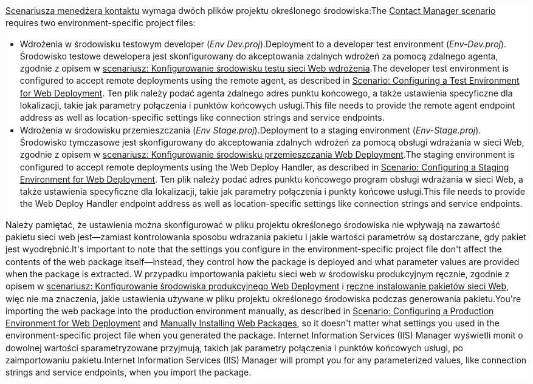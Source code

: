 <span data-ttu-id="c2c1b-118">[Scenariusza menedżera kontaktu](../deploying-web-applications-in-enterprise-scenarios/enterprise-web-deployment-scenario-overview.md) wymaga dwóch plików projektu określonego środowiska:</span><span class="sxs-lookup"><span data-stu-id="c2c1b-118">The [Contact Manager scenario](../deploying-web-applications-in-enterprise-scenarios/enterprise-web-deployment-scenario-overview.md) requires two environment-specific project files:</span></span>

- <span data-ttu-id="c2c1b-119">Wdrożenia w środowisku testowym developer (*Env Dev.proj*).</span><span class="sxs-lookup"><span data-stu-id="c2c1b-119">Deployment to a developer test environment (*Env-Dev.proj*).</span></span> <span data-ttu-id="c2c1b-120">Środowisko testowe dewelopera jest skonfigurowany do akceptowania zdalnych wdrożeń za pomocą zdalnego agenta, zgodnie z opisem w [scenariusz: Konfigurowanie środowisku testu sieci Web wdrożenia](scenario-configuring-a-test-environment-for-web-deployment.md).</span><span class="sxs-lookup"><span data-stu-id="c2c1b-120">The developer test environment is configured to accept remote deployments using the remote agent, as described in [Scenario: Configuring a Test Environment for Web Deployment](scenario-configuring-a-test-environment-for-web-deployment.md).</span></span> <span data-ttu-id="c2c1b-121">Ten plik należy podać agenta zdalnego adres punktu końcowego, a także ustawienia specyficzne dla lokalizacji, takie jak parametry połączenia i punktów końcowych usługi.</span><span class="sxs-lookup"><span data-stu-id="c2c1b-121">This file needs to provide the remote agent endpoint address as well as location-specific settings like connection strings and service endpoints.</span></span>
- <span data-ttu-id="c2c1b-122">Wdrożenia w środowisku przemieszczania (*Env Stage.proj*).</span><span class="sxs-lookup"><span data-stu-id="c2c1b-122">Deployment to a staging environment (*Env-Stage.proj*).</span></span> <span data-ttu-id="c2c1b-123">Środowisko tymczasowe jest skonfigurowany do akceptowania zdalnych wdrożeń za pomocą obsługi wdrażania w sieci Web, zgodnie z opisem w [scenariusz: Konfigurowanie środowisku przemieszczania Web Deployment](scenario-configuring-a-staging-environment-for-web-deployment.md).</span><span class="sxs-lookup"><span data-stu-id="c2c1b-123">The staging environment is configured to accept remote deployments using the Web Deploy Handler, as described in [Scenario: Configuring a Staging Environment for Web Deployment](scenario-configuring-a-staging-environment-for-web-deployment.md).</span></span> <span data-ttu-id="c2c1b-124">Ten plik należy podać adres punktu końcowego program obsługi wdrażania w sieci Web, a także ustawienia specyficzne dla lokalizacji, takie jak parametry połączenia i punkty końcowe usługi.</span><span class="sxs-lookup"><span data-stu-id="c2c1b-124">This file needs to provide the Web Deploy Handler endpoint address as well as location-specific settings like connection strings and service endpoints.</span></span>

<span data-ttu-id="c2c1b-125">Należy pamiętać, że ustawienia można skonfigurować w pliku projektu określonego środowiska nie wpływają na zawartość pakietu sieci web jest&#x2014;zamiast kontrolowania sposobu wdrażania pakietu i jakie wartości parametrów są dostarczane, gdy pakiet jest wyodrębnić.</span><span class="sxs-lookup"><span data-stu-id="c2c1b-125">It's important to note that the settings you configure in the environment-specific project file don't affect the contents of the web package itself&#x2014;instead, they control how the package is deployed and what parameter values are provided when the package is extracted.</span></span> <span data-ttu-id="c2c1b-126">W przypadku importowania pakietu sieci web w środowisku produkcyjnym ręcznie, zgodnie z opisem w [scenariusz: Konfigurowanie środowiska produkcyjnego Web Deployment](scenario-configuring-a-production-environment-for-web-deployment.md) i [ręczne instalowanie pakietów sieci Web](../web-deployment-in-the-enterprise/manually-installing-web-packages.md), więc nie ma znaczenia, jakie ustawienia używane w pliku projektu określonego środowiska podczas generowania pakietu.</span><span class="sxs-lookup"><span data-stu-id="c2c1b-126">You're importing the web package into the production environment manually, as described in [Scenario: Configuring a Production Environment for Web Deployment](scenario-configuring-a-production-environment-for-web-deployment.md) and [Manually Installing Web Packages](../web-deployment-in-the-enterprise/manually-installing-web-packages.md), so it doesn't matter what settings you used in the environment-specific project file when you generated the package.</span></span> <span data-ttu-id="c2c1b-127">Internet Information Services (IIS) Manager wyświetli monit o dowolnej wartości sparametryzowane przyjmują, takich jak parametry połączenia i punktów końcowych usługi, po zaimportowaniu pakietu.</span><span class="sxs-lookup"><span data-stu-id="c2c1b-127">Internet Information Services (IIS) Manager will prompt you for any parameterized values, like connection strings and service endpoints, when you import the package.</span></span>
